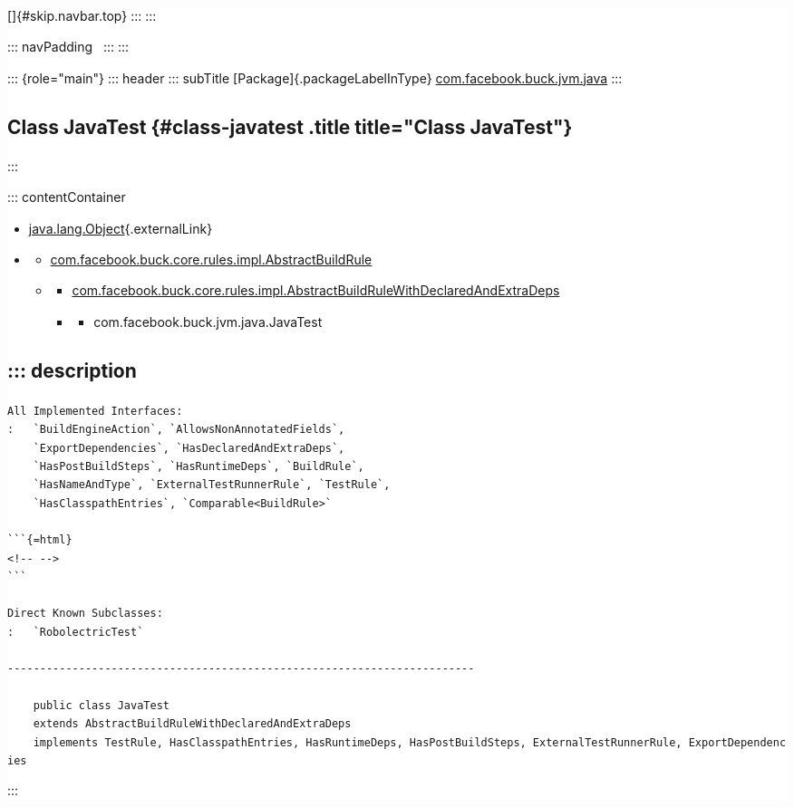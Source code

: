 </div>

[]{#skip.navbar.top}
:::
:::

::: navPadding
 
:::
:::

::: {role="main"}
::: header
::: subTitle
[Package]{.packageLabelInType} [com.facebook.buck.jvm.java](package-summary.html)
:::

## Class JavaTest {#class-javatest .title title="Class JavaTest"}
:::

::: contentContainer
-   [java.lang.Object](http://docs.oracle.com/javase/7/docs/api/java/lang/Object.html?is-external=true "class or interface in java.lang"){.externalLink}

-   -   [com.facebook.buck.core.rules.impl.AbstractBuildRule](../../core/rules/impl/AbstractBuildRule.html "class in com.facebook.buck.core.rules.impl")

    -   -   [com.facebook.buck.core.rules.impl.AbstractBuildRuleWithDeclaredAndExtraDeps](../../core/rules/impl/AbstractBuildRuleWithDeclaredAndExtraDeps.html "class in com.facebook.buck.core.rules.impl")

        -   -   com.facebook.buck.jvm.java.JavaTest

::: description
-   

    All Implemented Interfaces:
    :   `BuildEngineAction`, `AllowsNonAnnotatedFields`,
        `ExportDependencies`, `HasDeclaredAndExtraDeps`,
        `HasPostBuildSteps`, `HasRuntimeDeps`, `BuildRule`,
        `HasNameAndType`, `ExternalTestRunnerRule`, `TestRule`,
        `HasClasspathEntries`, `Comparable<BuildRule>`

    ```{=html}
    <!-- -->
    ```

    Direct Known Subclasses:
    :   `RobolectricTest`

    ------------------------------------------------------------------------

        public class JavaTest
        extends AbstractBuildRuleWithDeclaredAndExtraDeps
        implements TestRule, HasClasspathEntries, HasRuntimeDeps, HasPostBuildSteps, ExternalTestRunnerRule, ExportDependencies
:::
